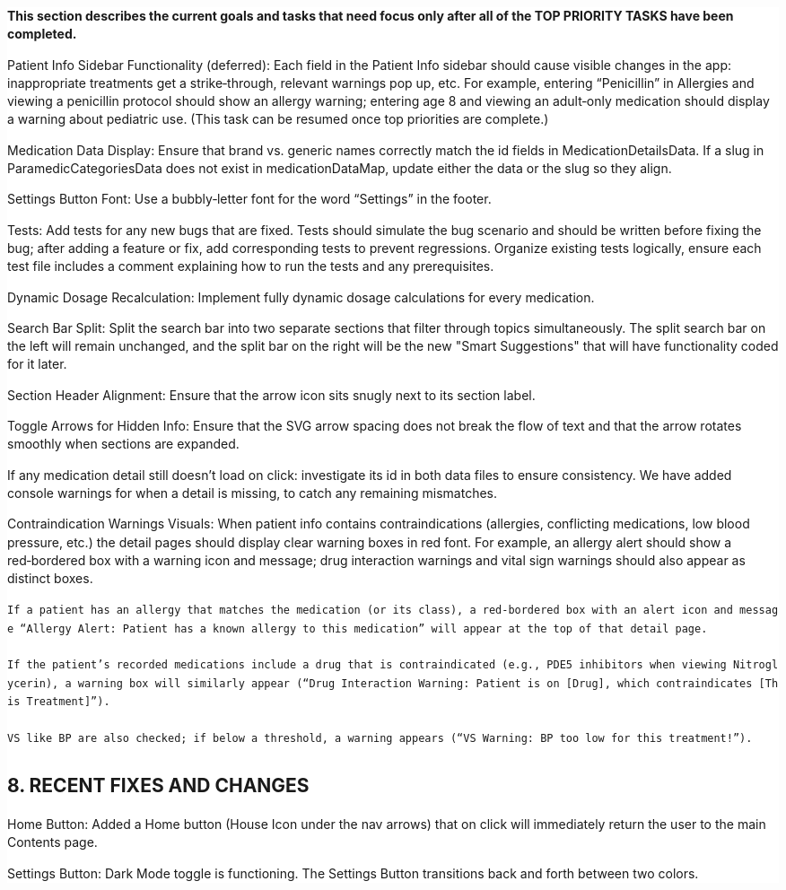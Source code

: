 **This section describes the current goals and tasks that need focus only after all of the TOP PRIORITY TASKS have been completed.**

  Patient Info Sidebar Functionality (deferred): Each field in the Patient Info sidebar should cause visible changes in the app: inappropriate treatments get a strike‑through, relevant warnings pop up, etc. For example, entering “Penicillin” in Allergies and viewing a penicillin protocol should show an allergy warning; entering age 8 and viewing an adult‑only medication should display a warning about pediatric use. (This task can be resumed once top priorities are complete.)

  Medication Data Display: Ensure that brand vs. generic names correctly match the id fields in MedicationDetailsData. If a slug in ParamedicCategoriesData does not exist in medicationDataMap, update either the data or the slug so they align.

  Settings Button Font: Use a bubbly‑letter font for the word “Settings” in the footer.

  Tests: Add tests for any new bugs that are fixed. Tests should simulate the bug scenario and should be written before fixing the bug; after adding a feature or fix, add corresponding tests to prevent regressions. Organize existing tests logically, ensure each test file includes a comment explaining how to run the tests and any prerequisites.
 
  Dynamic Dosage Recalculation: Implement fully dynamic dosage calculations for every medication.

  Search Bar Split: Split the search bar into two separate sections that filter through topics simultaneously. The split search bar on the left will remain unchanged, and the split bar on the right will be the new "Smart Suggestions" that will have functionality coded for it later.

  Section Header Alignment: Ensure that the arrow icon sits snugly next to its section label.

  Toggle Arrows for Hidden Info: Ensure that the SVG arrow spacing does not break the flow of text and that the arrow rotates smoothly when sections are expanded.

  If any medication detail still doesn’t load on click: investigate its id in both data files to ensure consistency. We have added console warnings for when a detail is missing, to catch any remaining mismatches.

  Contraindication Warnings Visuals: When patient info contains contraindications (allergies, conflicting medications, low blood pressure, etc.) the detail pages should display clear warning boxes in red font. For example, an allergy alert should show a red‑bordered box with a warning icon and message; drug interaction warnings and vital sign warnings should also appear as distinct boxes.

    If a patient has an allergy that matches the medication (or its class), a red-bordered box with an alert icon and message “Allergy Alert: Patient has a known allergy to this medication” will appear at the top of that detail page. 
   
    If the patient’s recorded medications include a drug that is contraindicated (e.g., PDE5 inhibitors when viewing Nitroglycerin), a warning box will similarly appear (“Drug Interaction Warning: Patient is on [Drug], which contraindicates [This Treatment]”). 
   
    VS like BP are also checked; if below a threshold, a warning appears (“VS Warning: BP too low for this treatment!”).

## 8. RECENT FIXES AND CHANGES

Home Button: Added a Home button (House Icon under the nav arrows) that on click will immediately return the user to the main Contents page.

Settings Button: Dark Mode toggle is functioning. The Settings Button transitions back and forth between two colors.
